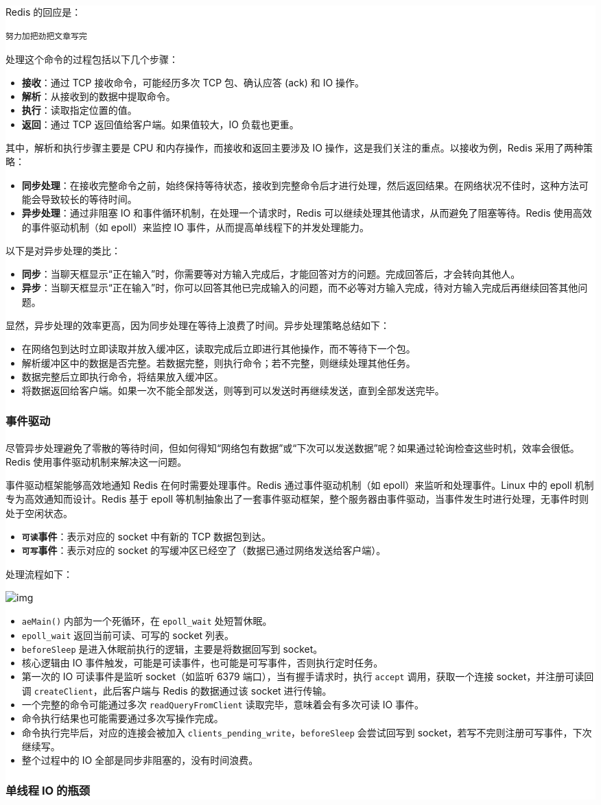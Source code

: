 Redis 的回应是：

```c
努力加把劲把文章写完
```

处理这个命令的过程包括以下几个步骤：

- **接收**：通过 TCP 接收命令，可能经历多次 TCP 包、确认应答 (ack) 和 IO 操作。
- **解析**：从接收到的数据中提取命令。
- **执行**：读取指定位置的值。
- **返回**：通过 TCP 返回值给客户端。如果值较大，IO 负载也更重。

其中，解析和执行步骤主要是 CPU 和内存操作，而接收和返回主要涉及 IO 操作，这是我们关注的重点。以接收为例，Redis 采用了两种策略：

- **同步处理**：在接收完整命令之前，始终保持等待状态，接收到完整命令后才进行处理，然后返回结果。在网络状况不佳时，这种方法可能会导致较长的等待时间。
- **异步处理**：通过非阻塞 IO 和事件循环机制，在处理一个请求时，Redis 可以继续处理其他请求，从而避免了阻塞等待。Redis 使用高效的事件驱动机制（如 epoll）来监控 IO 事件，从而提高单线程下的并发处理能力。

以下是对异步处理的类比：

- **同步**：当聊天框显示“正在输入”时，你需要等对方输入完成后，才能回答对方的问题。完成回答后，才会转向其他人。
- **异步**：当聊天框显示“正在输入”时，你可以回答其他已完成输入的问题，而不必等对方输入完成，待对方输入完成后再继续回答其他问题。

显然，异步处理的效率更高，因为同步处理在等待上浪费了时间。异步处理策略总结如下：

- 在网络包到达时立即读取并放入缓冲区，读取完成后立即进行其他操作，而不等待下一个包。
- 解析缓冲区中的数据是否完整。若数据完整，则执行命令；若不完整，则继续处理其他任务。
- 数据完整后立即执行命令，将结果放入缓冲区。
- 将数据返回给客户端。如果一次不能全部发送，则等到可以发送时再继续发送，直到全部发送完毕。

### 事件驱动

尽管异步处理避免了零散的等待时间，但如何得知“网络包有数据”或“下次可以发送数据”呢？如果通过轮询检查这些时机，效率会很低。Redis 使用事件驱动机制来解决这一问题。

事件驱动框架能够高效地通知 Redis 在何时需要处理事件。Redis 通过事件驱动机制（如 epoll）来监听和处理事件。Linux 中的 epoll 机制专为高效通知而设计。Redis 基于 epoll 等机制抽象出了一套事件驱动框架，整个服务器由事件驱动，当事件发生时进行处理，无事件时则处于空闲状态。

- **`可读`事件**：表示对应的 socket 中有新的 TCP 数据包到达。
- **`可写`事件**：表示对应的 socket 的写缓冲区已经空了（数据已通过网络发送给客户端）。

处理流程如下：

![img](https://echo798.oss-cn-shenzhen.aliyuncs.com/img/202409172227893.webp)

- `aeMain()` 内部为一个死循环，在 `epoll_wait` 处短暂休眠。
- `epoll_wait` 返回当前可读、可写的 socket 列表。
- `beforeSleep` 是进入休眠前执行的逻辑，主要是将数据回写到 socket。
- 核心逻辑由 IO 事件触发，可能是可读事件，也可能是可写事件，否则执行定时任务。
- 第一次的 IO 可读事件是监听 socket（如监听 6379 端口），当有握手请求时，执行 `accept` 调用，获取一个连接 socket，并注册可读回调 `createClient`，此后客户端与 Redis 的数据通过该 socket 进行传输。
- 一个完整的命令可能通过多次 `readQueryFromClient` 读取完毕，意味着会有多次可读 IO 事件。
- 命令执行结果也可能需要通过多次写操作完成。
- 命令执行完毕后，对应的连接会被加入 `clients_pending_write`，`beforeSleep` 会尝试回写到 socket，若写不完则注册可写事件，下次继续写。
- 整个过程中的 IO 全部是同步非阻塞的，没有时间浪费。

### 单线程 IO 的瓶颈
